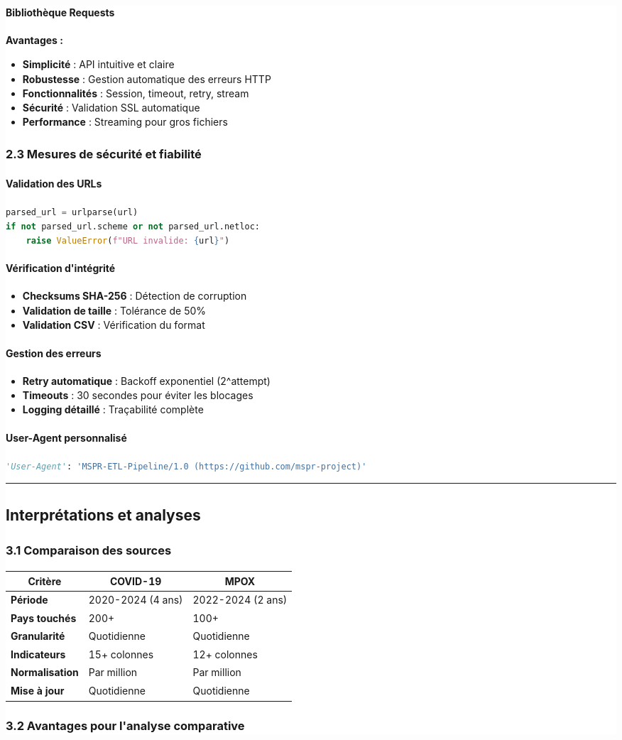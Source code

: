 #### **Bibliothèque Requests**
**Avantages :**
- **Simplicité** : API intuitive et claire
- **Robustesse** : Gestion automatique des erreurs HTTP
- **Fonctionnalités** : Session, timeout, retry, stream
- **Sécurité** : Validation SSL automatique
- **Performance** : Streaming pour gros fichiers

### 2.3 Mesures de sécurité et fiabilité

#### **Validation des URLs**
```python
parsed_url = urlparse(url)
if not parsed_url.scheme or not parsed_url.netloc:
    raise ValueError(f"URL invalide: {url}")
```

#### **Vérification d'intégrité**
- **Checksums SHA-256** : Détection de corruption
- **Validation de taille** : Tolérance de 50%
- **Validation CSV** : Vérification du format

#### **Gestion des erreurs**
- **Retry automatique** : Backoff exponentiel (2^attempt)
- **Timeouts** : 30 secondes pour éviter les blocages
- **Logging détaillé** : Traçabilité complète

#### **User-Agent personnalisé**
```python
'User-Agent': 'MSPR-ETL-Pipeline/1.0 (https://github.com/mspr-project)'
```

---

## Interprétations et analyses

### 3.1 Comparaison des sources

| Critère | COVID-19 | MPOX |
|---------|----------|------|
| **Période** | 2020-2024 (4 ans) | 2022-2024 (2 ans) |
| **Pays touchés** | 200+ | 100+ |
| **Granularité** | Quotidienne | Quotidienne |
| **Indicateurs** | 15+ colonnes | 12+ colonnes |
| **Normalisation** | Par million | Par million |
| **Mise à jour** | Quotidienne | Quotidienne |

### 3.2 Avantages pour l'analyse comparative
